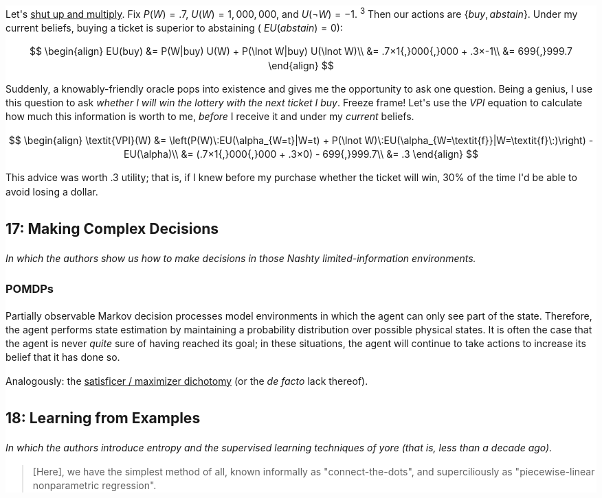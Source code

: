 Let's [shut up and multiply](https://wiki.lesswrong.com/wiki/Shut_up_and_multiply). Fix  $P(W)=.7$,  $U(W)=1{,}000{,}000$, and  $U(\lnot W)=-1$. $^3$ Then our actions are  $\{buy,abstain\}$. Under my current beliefs, buying a ticket is superior to abstaining ( $EU(abstain)=0$):

 
$$
\begin{align}
EU(buy) &= P(W|buy) U(W) + P(\lnot W|buy) U(\lnot W)\\
&= .7×1{,}000{,}000 + .3×-1\\
&= 699{,}999.7
\end{align}
$$

Suddenly, a knowably-friendly oracle pops into existence and gives me the opportunity to ask one question. Being a genius, I use this question to ask _whether I will win the lottery with the next ticket I buy_. Freeze frame! Let's use the $\textit{VPI}$ equation to calculate how much this information is worth to me, _before_ I receive it and under my _current_ beliefs.

 
$$
\begin{align}
\textit{VPI}(W) &= \left(P(W)\:EU(\alpha_{W=t}|W=t) + P(\lnot W)\:EU(\alpha_{W=\textit{f}}|W=\textit{f}\:)\right) - EU(\alpha)\\
&= (.7×1{,}000{,}000 + .3×0) - 699{,}999.7\\
&= .3
\end{align}
$$

This advice was worth  $.3$ utility; that is, if I knew before my purchase whether the ticket will win,  $30\%$ of the time I'd be able to avoid losing a dollar.

## 17: Making Complex Decisions

_In which the authors show us how to make decisions in those Nashty limited-information environments._

### POMDPs

Partially observable Markov decision processes model environments in which the agent can only see part of the state. Therefore, the agent performs state estimation by maintaining a probability distribution over possible physical states. It is often the case that the agent is never _quite_ sure of having reached its goal; in these situations, the agent will continue to take actions to increase its belief that it has done so.

Analogously: the [satisficer / maximizer dichotomy](https://www.lesswrong.com/posts/2qCxguXuZERZNKcNi/satisficers-want-to-become-maximisers) (or the _de facto_ lack thereof).

## 18: Learning from Examples

_In which the authors introduce entropy and the supervised learning techniques of yore (that is, less than a decade ago)._

> \[Here\], we have the simplest method of all, known informally as "connect-the-dots", and superciliously as "piecewise-linear nonparametric regression".
